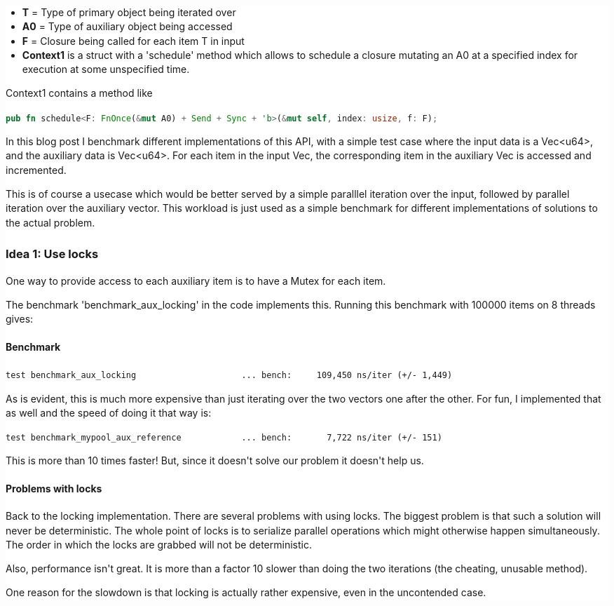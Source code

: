 * **T** = Type of primary object being iterated over
* **A0** = Type of auxiliary object being accessed
* **F** = Closure being called for each item T in input
* **Context1** is a struct with a 'schedule' method which allows to schedule a closure mutating 
an A0 at a specified index for execution at some unspecified time.

Context1 contains a method like

````rust
pub fn schedule<F: FnOnce(&mut A0) + Send + Sync + 'b>(&mut self, index: usize, f: F);
````

In this blog post I benchmark different implementations of this API, with a simple test case
where the input data is a Vec\<u64\>, and the auxiliary data is Vec\<u64\>. For each item in the
input Vec, the corresponding item in the auxiliary Vec is accessed and incremented.

This is of course a usecase which would be better served by a simple paralllel iteration over the input,
followed by parallel iteration over the auxiliary vector. This workload is just used as a simple
benchmark for different implementations of solutions to the actual problem.



### Idea 1: Use locks

One way to provide access to each auxiliary item is to have a Mutex for each item. 

The benchmark 'benchmark_aux_locking' in the code implements this. Running this benchmark
with 100000 items on 8 threads gives:

#### Benchmark

```` 
test benchmark_aux_locking                     ... bench:     109,450 ns/iter (+/- 1,449)
````

As is evident, this is much more expensive than just iterating over the two vectors one
after the other. For fun, I implemented that as well and the speed of doing it that way is:

````
test benchmark_mypool_aux_reference            ... bench:       7,722 ns/iter (+/- 151)
````

This is more than 10 times faster! But, since it doesn't solve our problem it doesn't help us.

#### Problems with locks

Back to the locking implementation. 
There are several problems with using locks. The biggest problem is that such a solution
will never be deterministic. The whole point of locks is to serialize parallel operations which
might otherwise happen simultaneously. The order in which the locks are grabbed will not
be deterministic. 

Also, performance isn't great. It is more than a factor 10 slower than doing the two iterations
(the cheating, unusable method).

One reason for the slowdown is that locking is actually rather expensive, even in the uncontended
case.
